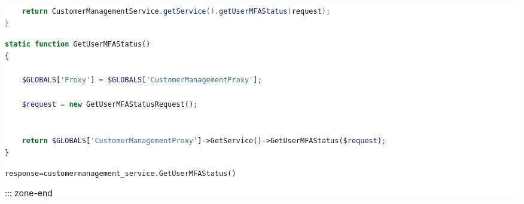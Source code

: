 ```java
	return CustomerManagementService.getService().getUserMFAStatus(request);
}
```
```php
static function GetUserMFAStatus()
{

	$GLOBALS['Proxy'] = $GLOBALS['CustomerManagementProxy'];

	$request = new GetUserMFAStatusRequest();


	return $GLOBALS['CustomerManagementProxy']->GetService()->GetUserMFAStatus($request);
}
```
```python
response=customermanagement_service.GetUserMFAStatus()
```

::: zone-end
